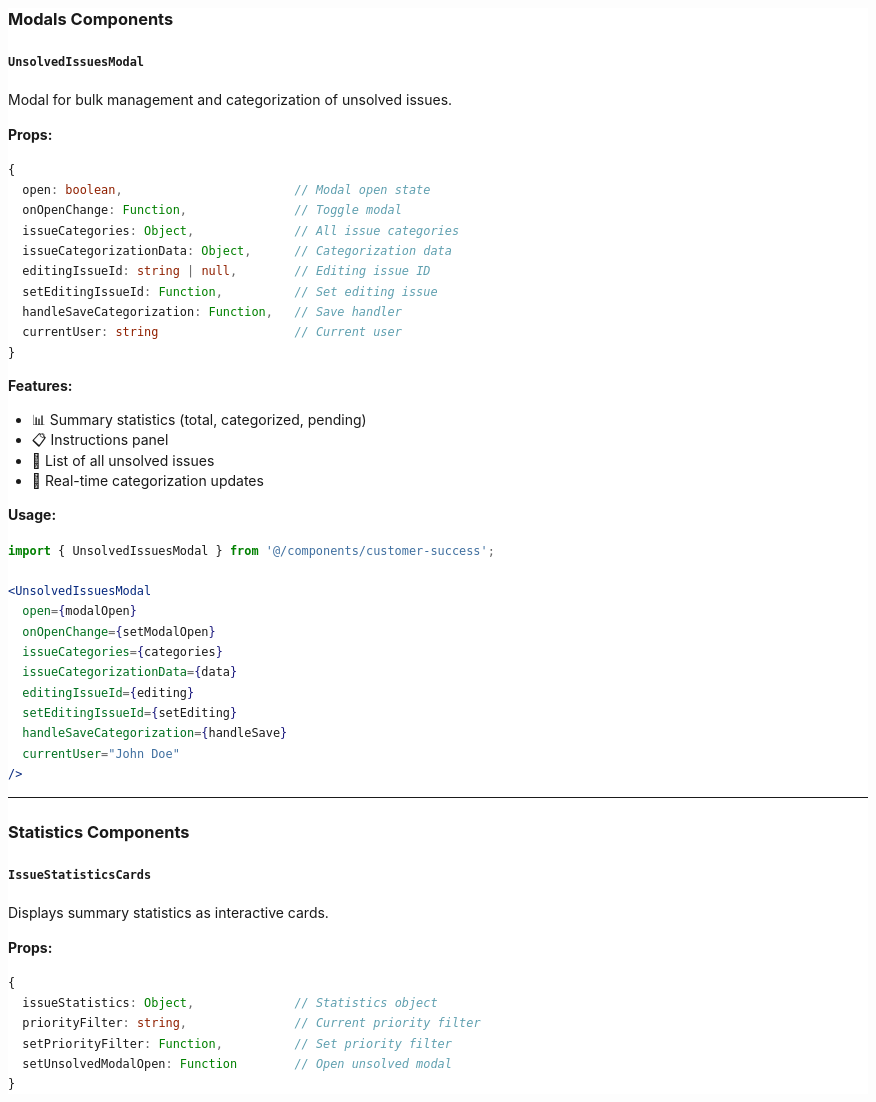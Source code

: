 
### Modals Components

#### `UnsolvedIssuesModal`
Modal for bulk management and categorization of unsolved issues.

**Props:**
```typescript
{
  open: boolean,                        // Modal open state
  onOpenChange: Function,               // Toggle modal
  issueCategories: Object,              // All issue categories
  issueCategorizationData: Object,      // Categorization data
  editingIssueId: string | null,        // Editing issue ID
  setEditingIssueId: Function,          // Set editing issue
  handleSaveCategorization: Function,   // Save handler
  currentUser: string                   // Current user
}
```

**Features:**
- 📊 Summary statistics (total, categorized, pending)
- 📋 Instructions panel
- 🎯 List of all unsolved issues
- 🔄 Real-time categorization updates

**Usage:**
```jsx
import { UnsolvedIssuesModal } from '@/components/customer-success';

<UnsolvedIssuesModal
  open={modalOpen}
  onOpenChange={setModalOpen}
  issueCategories={categories}
  issueCategorizationData={data}
  editingIssueId={editing}
  setEditingIssueId={setEditing}
  handleSaveCategorization={handleSave}
  currentUser="John Doe"
/>
```

---

### Statistics Components

#### `IssueStatisticsCards`
Displays summary statistics as interactive cards.

**Props:**
```typescript
{
  issueStatistics: Object,              // Statistics object
  priorityFilter: string,               // Current priority filter
  setPriorityFilter: Function,          // Set priority filter
  setUnsolvedModalOpen: Function        // Open unsolved modal
}
```
